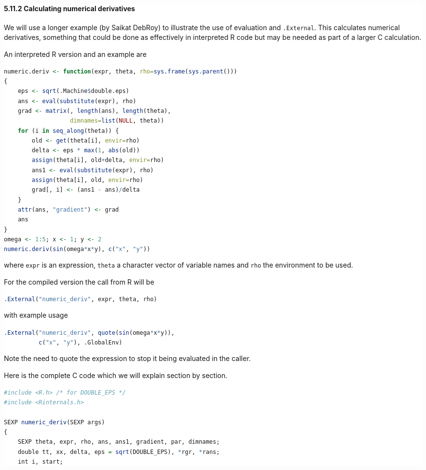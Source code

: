 
#### 5.11.2 Calculating numerical derivatives

We will use a longer example (by Saikat DebRoy) to illustrate the use of
evaluation and `.External`. This calculates numerical derivatives,
something that could be done as effectively in interpreted R code but
may be needed as part of a larger C calculation.

An interpreted R version and an example are

```r
numeric.deriv <- function(expr, theta, rho=sys.frame(sys.parent()))
{
    eps <- sqrt(.Machine$double.eps)
    ans <- eval(substitute(expr), rho)
    grad <- matrix(, length(ans), length(theta),
                   dimnames=list(NULL, theta))
    for (i in seq_along(theta)) {
        old <- get(theta[i], envir=rho)
        delta <- eps * max(1, abs(old))
        assign(theta[i], old+delta, envir=rho)
        ans1 <- eval(substitute(expr), rho)
        assign(theta[i], old, envir=rho)
        grad[, i] <- (ans1 - ans)/delta
    }
    attr(ans, "gradient") <- grad
    ans
}
omega <- 1:5; x <- 1; y <- 2
numeric.deriv(sin(omega*x*y), c("x", "y"))
```

where `expr` is an expression, `theta` a character vector of variable
names and `rho` the environment to be used.

For the compiled version the call from R will be

```r
.External("numeric_deriv", expr, theta, rho)
```

with example usage

```r
.External("numeric_deriv", quote(sin(omega*x*y)),
          c("x", "y"), .GlobalEnv)
```

Note the need to quote the expression to stop it being evaluated in the
caller.

Here is the complete C code which we will explain section by section.

```r
#include <R.h> /* for DOUBLE_EPS */
#include <Rinternals.h>

SEXP numeric_deriv(SEXP args)
{
    SEXP theta, expr, rho, ans, ans1, gradient, par, dimnames;
    double tt, xx, delta, eps = sqrt(DOUBLE_EPS), *rgr, *rans;
    int i, start;
```
